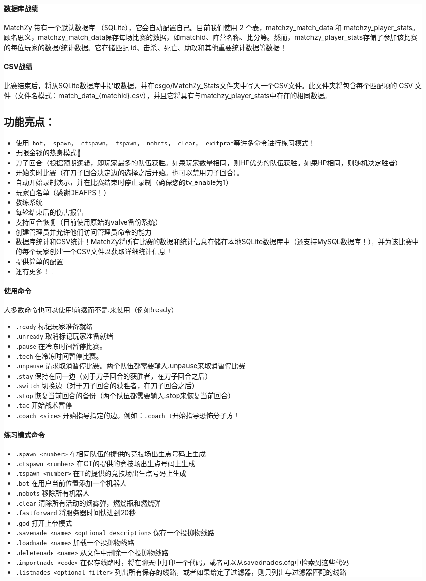 #### 数据库战绩

MatchZy 带有一个默认数据库 （SQLite），它会自动配置自己。目前我们使用 2 个表，matchzy_match_data 和 matchzy_player_stats。顾名思义，matchzy_match_data保存每场比赛的数据，如matchid、阵营名称、比分等。然而，matchzy_player_stats存储了参加该比赛的每位玩家的数据/统计数据。它存储匹配 id、击杀、死亡、助攻和其他重要统计数据等数据！

#### CSV战绩

比赛结束后，将从SQLite数据库中提取数据，并在csgo/MatchZy_Stats文件夹中写入一个CSV文件。此文件夹将包含每个匹配项的 CSV 文件（文件名模式：match_data_{matchid}.csv），并且它将具有与matchzy_player_stats中存在的相同数据。



## **功能亮点：**

- 使用`.bot`，`.spawn`，`.ctspawn`，`.tspawn`，`.nobots`，`.clear`，`.exitprac`等许多命令进行练习模式！
- 无限金钱的热身模式🤑
- 刀子回合（根据预期逻辑，即玩家最多的队伍获胜。如果玩家数量相同，则HP优势的队伍获胜。如果HP相同，则随机决定胜者）
- 开始实时比赛（在刀子回合决定边的选择之后开始。也可以禁用刀子回合）。
- 自动开始录制演示，并在比赛结束时停止录制（确保您的tv_enable为1）
- 玩家白名单（感谢[DEAFPS](https://github.com/DEAFPS)！）
- 教练系统
- 每轮结束后的伤害报告
- 支持回合恢复（目前使用原始的valve备份系统）
- 创建管理员并允许他们访问管理员命令的能力
- 数据库统计和CSV统计！MatchZy将所有比赛的数据和统计信息存储在本地SQLite数据库中（还支持MySQL数据库！），并为该比赛中的每个玩家创建一个CSV文件以获取详细统计信息！
- 提供简单的配置
- 还有更多！！

#### 使用命令

大多数命令也可以使用!前缀而不是.来使用（例如!ready）

- `.ready` 标记玩家准备就绪
- `.unready` 取消标记玩家准备就绪
- `.pause` 在冷冻时间暂停比赛。
- `.tech` 在冷冻时间暂停比赛。
- `.unpause` 请求取消暂停比赛。两个队伍都需要输入.unpause来取消暂停比赛
- `.stay` 保持在同一边（对于刀子回合的获胜者，在刀子回合之后）
- `.switch` 切换边（对于刀子回合的获胜者，在刀子回合之后）
- `.stop` 恢复当前回合的备份（两个队伍都需要输入.stop来恢复当前回合）
- `.tac` 开始战术暂停
- `.coach <side>` 开始指导指定的边。例如：`.coach t`开始指导恐怖分子方！

#### 练习模式命令

- `.spawn <number>` 在相同队伍的提供的竞技场出生点号码上生成
- `.ctspawn <number>` 在CT的提供的竞技场出生点号码上生成
- `.tspawn <number>` 在T的提供的竞技场出生点号码上生成
- `.bot` 在用户当前位置添加一个机器人
- `.nobots` 移除所有机器人
- `.clear` 清除所有活动的烟雾弹，燃烧瓶和燃烧弹
- `.fastforward` 将服务器时间快进到20秒
- `.god` 打开上帝模式
- `.savenade <name> <optional description>` 保存一个投掷物线路
- `.loadnade <name>` 加载一个投掷物线路
- `.deletenade <name>` 从文件中删除一个投掷物线路
- `.importnade <code>` 在保存线路时，将在聊天中打印一个代码，或者可以从savednades.cfg中检索到这些代码
- `.listnades <optional filter>` 列出所有保存的线路，或者如果给定了过滤器，则只列出与过滤器匹配的线路
